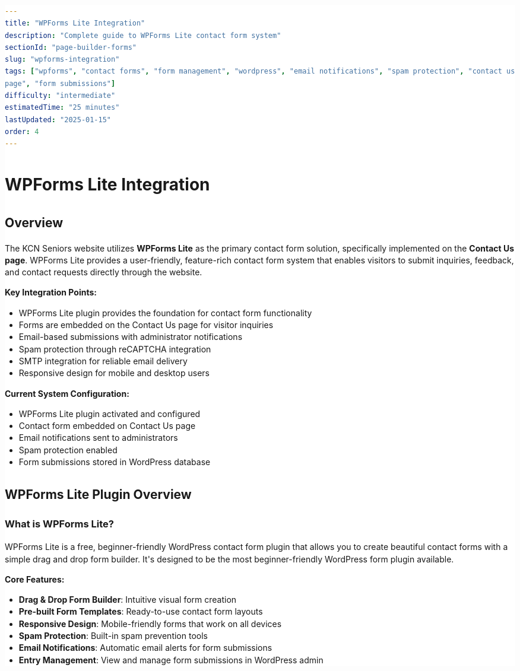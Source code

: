 ```yaml
---
title: "WPForms Lite Integration"
description: "Complete guide to WPForms Lite contact form system"
sectionId: "page-builder-forms"
slug: "wpforms-integration"
tags: ["wpforms", "contact forms", "form management", "wordpress", "email notifications", "spam protection", "contact us page", "form submissions"]
difficulty: "intermediate"
estimatedTime: "25 minutes"
lastUpdated: "2025-01-15"
order: 4
---
```


# WPForms Lite Integration

## Overview

The KCN Seniors website utilizes **WPForms Lite** as the primary contact form solution, specifically implemented on the **Contact Us page**. WPForms Lite provides a user-friendly, feature-rich contact form system that enables visitors to submit inquiries, feedback, and contact requests directly through the website.

**Key Integration Points:**
- WPForms Lite plugin provides the foundation for contact form functionality
- Forms are embedded on the Contact Us page for visitor inquiries
- Email-based submissions with administrator notifications
- Spam protection through reCAPTCHA integration
- SMTP integration for reliable email delivery
- Responsive design for mobile and desktop users

**Current System Configuration:**
- WPForms Lite plugin activated and configured
- Contact form embedded on Contact Us page
- Email notifications sent to administrators
- Spam protection enabled
- Form submissions stored in WordPress database

## WPForms Lite Plugin Overview

### What is WPForms Lite?

WPForms Lite is a free, beginner-friendly WordPress contact form plugin that allows you to create beautiful contact forms with a simple drag and drop form builder. It's designed to be the most beginner-friendly WordPress form plugin available.

**Core Features:**
- **Drag & Drop Form Builder**: Intuitive visual form creation
- **Pre-built Form Templates**: Ready-to-use contact form layouts
- **Responsive Design**: Mobile-friendly forms that work on all devices
- **Spam Protection**: Built-in spam prevention tools
- **Email Notifications**: Automatic email alerts for form submissions
- **Entry Management**: View and manage form submissions in WordPress admin
